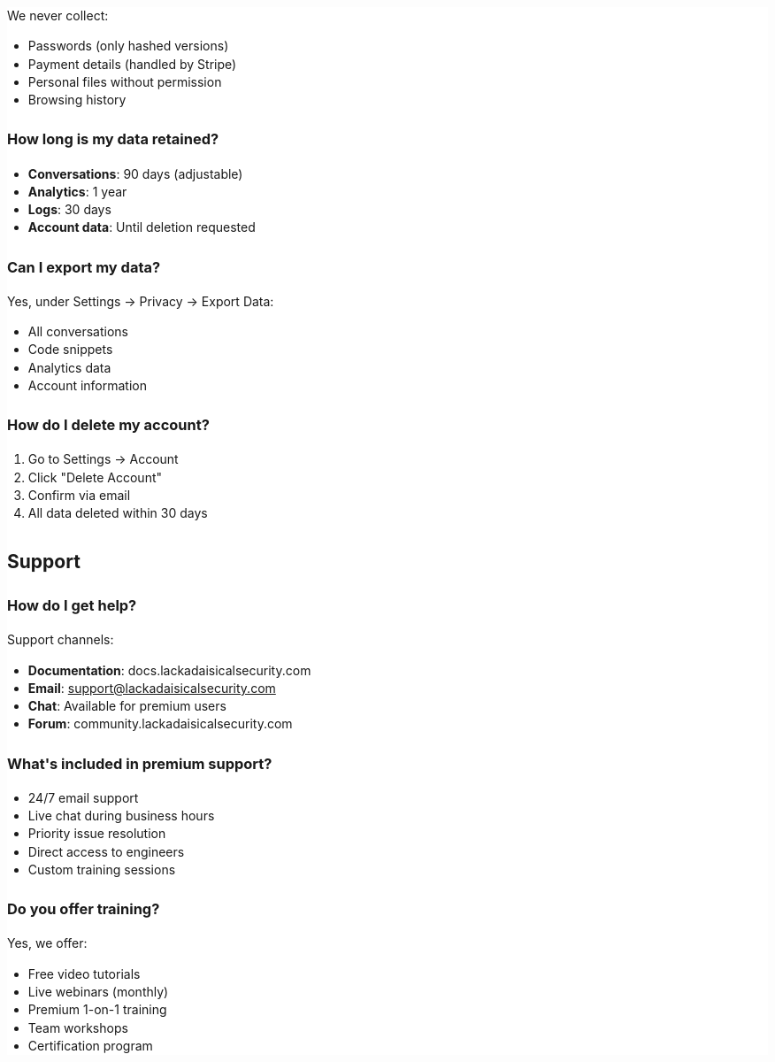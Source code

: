 We never collect:
- Passwords (only hashed versions)
- Payment details (handled by Stripe)
- Personal files without permission
- Browsing history

### How long is my data retained?
- **Conversations**: 90 days (adjustable)
- **Analytics**: 1 year
- **Logs**: 30 days
- **Account data**: Until deletion requested

### Can I export my data?
Yes, under Settings → Privacy → Export Data:
- All conversations
- Code snippets
- Analytics data
- Account information

### How do I delete my account?
1. Go to Settings → Account
2. Click "Delete Account"
3. Confirm via email
4. All data deleted within 30 days

## Support

### How do I get help?
Support channels:
- **Documentation**: docs.lackadaisicalsecurity.com
- **Email**: support@lackadaisicalsecurity.com
- **Chat**: Available for premium users
- **Forum**: community.lackadaisicalsecurity.com

### What's included in premium support?
- 24/7 email support
- Live chat during business hours
- Priority issue resolution
- Direct access to engineers
- Custom training sessions

### Do you offer training?
Yes, we offer:
- Free video tutorials
- Live webinars (monthly)
- Premium 1-on-1 training
- Team workshops
- Certification program
